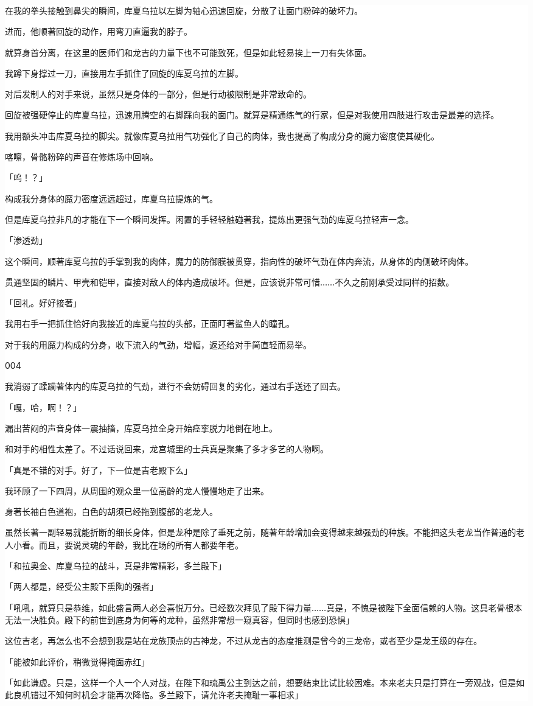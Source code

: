 在我的拳头接触到鼻尖的瞬间，库夏乌拉以左脚为轴心迅速回旋，分散了让面门粉碎的破坏力。

进而，他顺著回旋的动作，用弯刀直逼我的脖子。

就算身首分离，在这里的医师们和龙吉的力量下也不可能致死，但是如此轻易挨上一刀有失体面。

我蹲下身撑过一刀，直接用左手抓住了回旋的库夏乌拉的左脚。

对后发制人的对手来说，虽然只是身体的一部分，但是行动被限制是非常致命的。

回旋被强硬停止的库夏乌拉，迅速用腾空的右脚踩向我的面门。就算是精通练气的行家，但是对我使用四肢进行攻击是最差的选择。

我用额头冲击库夏乌拉的脚尖。就像库夏乌拉用气功强化了自己的肉体，我也提高了构成分身的魔力密度使其硬化。

喀嚓，骨骼粉碎的声音在修炼场中回响。

「呜！？」

构成我分身体的魔力密度远远超过，库夏乌拉提炼的气。

但是库夏乌拉非凡的才能在下一个瞬间发挥。闲置的手轻轻触碰著我，提炼出更强气劲的库夏乌拉轻声一念。

「渗透劲」

这个瞬间，顺著库夏乌拉的手掌到我的肉体，魔力的防御膜被贯穿，指向性的破坏气劲在体内奔流，从身体的内侧破坏肉体。

贯通坚固的鳞片、甲壳和铠甲，直接对敌人的体内造成破坏。但是，应该说非常可惜……不久之前刚承受过同样的招数。

「回礼。好好接著」

我用右手一把抓住恰好向我接近的库夏乌拉的头部，正面盯著鲨鱼人的瞳孔。

对于我的用魔力构成的分身，收下流入的气劲，增幅，返还给对手简直轻而易举。

004

我消弱了蹂躏著体内的库夏乌拉的气劲，进行不会妨碍回复的劣化，通过右手送还了回去。

「嘎，哈，啊！？」

漏出苦闷的声音身体一震抽搐，库夏乌拉全身开始痉挛脱力地倒在地上。

和对手的相性太差了。不过话说回来，龙宫城里的士兵真是聚集了多才多艺的人物啊。

「真是不错的对手。好了，下一位是吉老殿下么」

我环顾了一下四周，从周围的观众里一位高龄的龙人慢慢地走了出来。

身著长袖白色道袍，白色的胡须已经拖到腹部的老龙人。

虽然长著一副轻易就能折断的细长身体，但是龙种是除了垂死之前，随著年龄增加会变得越来越强劲的种族。不能把这头老龙当作普通的老人小看。而且，要说灵魂的年龄，我比在场的所有人都要年老。

「和拉奥金、库夏乌拉的战斗，真是非常精彩，多兰殿下」

「两人都是，经受公主殿下熏陶的强者」

「吼吼，就算只是恭维，如此盛言两人必会喜悦万分。已经数次拜见了殿下得力量……真是，不愧是被陛下全面信赖的人物。这具老骨根本无法一决胜负。殿下的前世到底身为何等的龙种，虽然非常想一窥真容，但同时也感到恐惧」

这位吉老，再怎么也不会想到我是站在龙族顶点的古神龙，不过从龙吉的态度推测是曾今的三龙帝，或者至少是龙王级的存在。

「能被如此评价，稍微觉得掩面赤红」

「如此谦虚。只是，这样一个人一个人对战，在陛下和琉禹公主到达之前，想要结束比试比较困难。本来老夫只是打算在一旁观战，但是如此良机错过不知何时机会才能再次降临。多兰殿下，请允许老夫掩耻一事相求」
